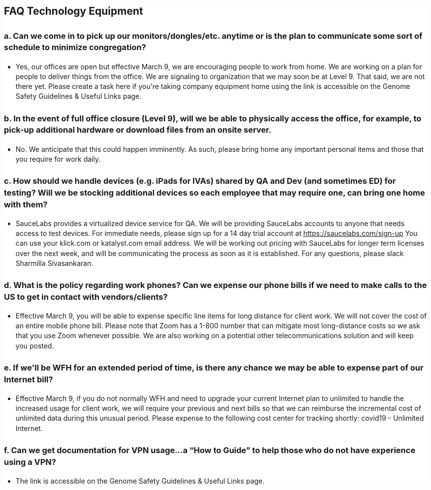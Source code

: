 ## FAQ Technology Equipment

### a.	Can we come in to pick up our monitors/dongles/etc. anytime or is the plan to communicate some sort of schedule to minimize congregation?
-	Yes, our offices are open but effective March 9, we are encouraging people to work from home. We are working on a plan for people to deliver things from the office. We are signaling to organization that we may soon be at Level 9. That said, we are not there yet. Please create a task here if you're taking company equipment home using the link is accessible on the Genome Safety Guidelines & Useful Links page.

### b.	In the event of full office closure (Level 9), will we be able to physically access the office, for example, to pick-up additional hardware or download files from an onsite server.
- No. We anticipate that this could happen imminently. As such, please bring home any important personal items and those that you require for work daily.

### c.	How should we handle devices (e.g. iPads for IVAs) shared by QA and Dev (and sometimes ED) for testing? Will we be stocking additional devices so each employee that may require one, can bring one home with them?
-	 SauceLabs provides a virtualized device service for QA.  We will be providing SauceLabs accounts to anyone that needs access to test devices. For immediate needs, please sign up for a 14 day trial account at https://saucelabs.com/sign-up 
You can use your klick.com or katalyst.com email address.  We will be working out pricing with SauceLabs for longer term licenses over the next week, and will be communicating the process as soon as it is established.  For any questions, please slack Sharmilla Sivasankaran.

### d.	What is the policy regarding work phones? Can we expense our phone bills if we need to make calls to the US to get in contact with vendors/clients?
-	Effective March 9, you will be able to expense specific line items for long distance for client work. We will not cover the cost of an entire mobile phone bill. Please note that Zoom has a 1-800 number that can mitigate most long-distance costs so we ask that you use Zoom whenever possible. We are also working on a potential other telecommunications solution and will keep you posted.

### e.	If we'll be WFH for an extended period of time, is there any chance we may be able to expense part of our Internet bill?
-	Effective March 9, if you do not normally WFH and need to upgrade your current Internet plan to unlimited to handle the increased usage for client work, we will require your previous and next bills so that we can reimburse the incremental cost of unlimited data during this unusual period. Please expense to the following cost center for tracking shortly: covid19 - Unlimited Internet.

### f.	Can we get documentation for VPN usage…a “How to Guide” to help those who do not have experience using a VPN?
-	The link is accessible on the Genome Safety Guidelines & Useful Links page.
